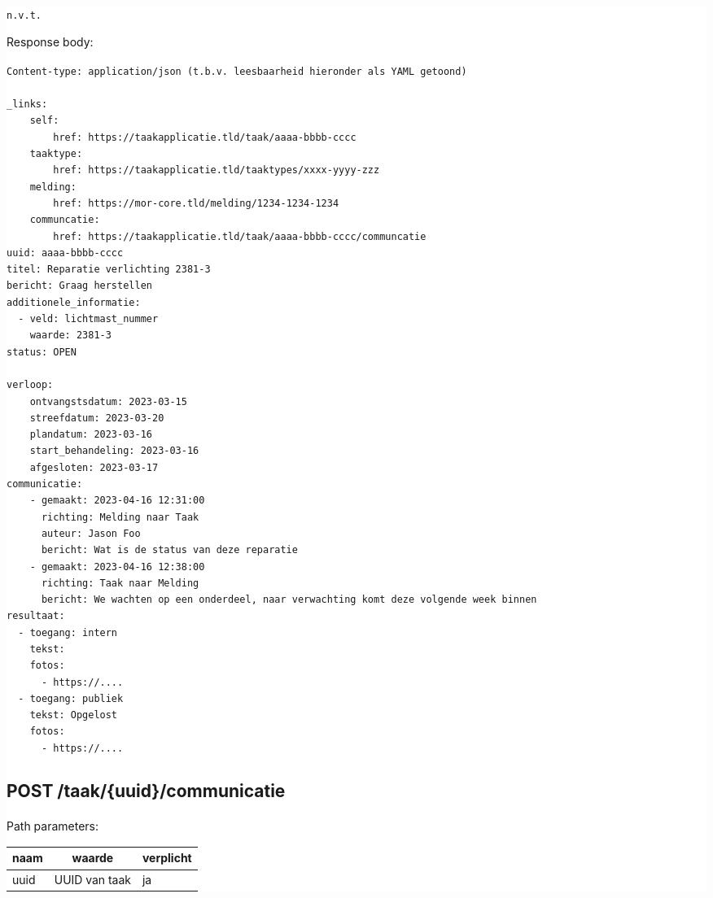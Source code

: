     n.v.t.

Response body:

    Content-type: application/json (t.b.v. leesbaarheid hieronder als YAML getoond)

    _links:
        self:
            href: https://taakapplicatie.tld/taak/aaaa-bbbb-cccc
        taaktype:
            href: https://taakapplicatie.tld/taaktypes/xxxx-yyyy-zzz
        melding:
            href: https://mor-core.tld/melding/1234-1234-1234
        communcatie:
            href: https://taakapplicatie.tld/taak/aaaa-bbbb-cccc/communcatie
    uuid: aaaa-bbbb-cccc
    titel: Reparatie verlichting 2381-3
    bericht: Graag herstellen
    additionele_informatie:
      - veld: lichtmast_nummer
        waarde: 2381-3
    status: OPEN

    verloop:
        ontvangstsdatum: 2023-03-15
        streefdatum: 2023-03-20
        plandatum: 2023-03-16
        start_behandeling: 2023-03-16
        afgesloten: 2023-03-17
    communicatie:
        - gemaakt: 2023-04-16 12:31:00
          richting: Melding naar Taak
          auteur: Jason Foo
          bericht: Wat is de status van deze reparatie
        - gemaakt: 2023-04-16 12:38:00
          richting: Taak naar Melding
          bericht: We wachten op een onderdeel, naar verwachting komt deze volgende week binnen
    resultaat:
      - toegang: intern
        tekst:
        fotos:
          - https://....
      - toegang: publiek
        tekst: Opgelost
        fotos:
          - https://....

## POST /taak/{uuid}/communicatie

Path parameters:

| naam | waarde | verplicht |
| ---- | ------ | --------- |
| uuid | UUID van taak | ja |

